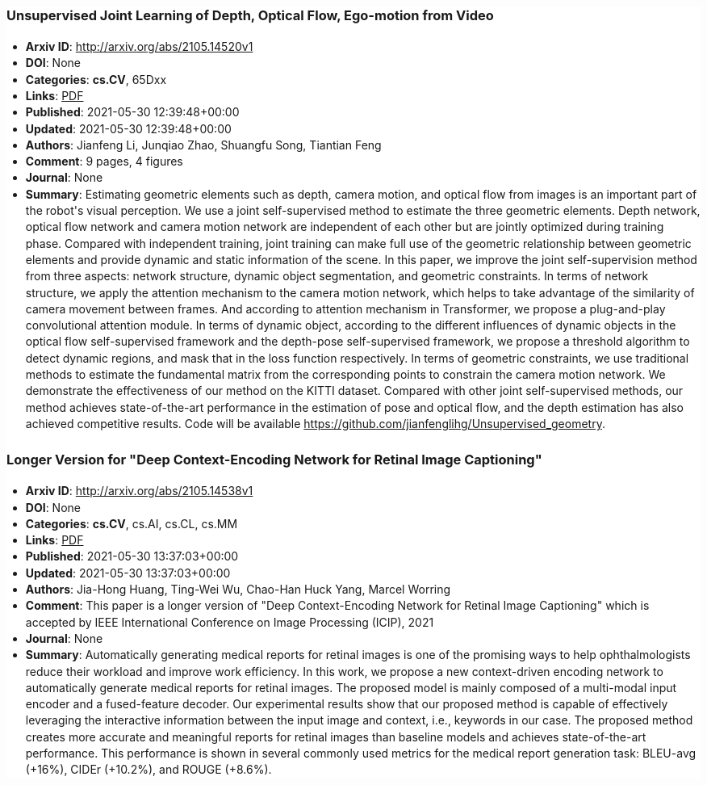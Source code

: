 

### Unsupervised Joint Learning of Depth, Optical Flow, Ego-motion from Video
- **Arxiv ID**: http://arxiv.org/abs/2105.14520v1
- **DOI**: None
- **Categories**: **cs.CV**, 65Dxx
- **Links**: [PDF](http://arxiv.org/pdf/2105.14520v1)
- **Published**: 2021-05-30 12:39:48+00:00
- **Updated**: 2021-05-30 12:39:48+00:00
- **Authors**: Jianfeng Li, Junqiao Zhao, Shuangfu Song, Tiantian Feng
- **Comment**: 9 pages, 4 figures
- **Journal**: None
- **Summary**: Estimating geometric elements such as depth, camera motion, and optical flow from images is an important part of the robot's visual perception. We use a joint self-supervised method to estimate the three geometric elements. Depth network, optical flow network and camera motion network are independent of each other but are jointly optimized during training phase. Compared with independent training, joint training can make full use of the geometric relationship between geometric elements and provide dynamic and static information of the scene. In this paper, we improve the joint self-supervision method from three aspects: network structure, dynamic object segmentation, and geometric constraints. In terms of network structure, we apply the attention mechanism to the camera motion network, which helps to take advantage of the similarity of camera movement between frames. And according to attention mechanism in Transformer, we propose a plug-and-play convolutional attention module. In terms of dynamic object, according to the different influences of dynamic objects in the optical flow self-supervised framework and the depth-pose self-supervised framework, we propose a threshold algorithm to detect dynamic regions, and mask that in the loss function respectively. In terms of geometric constraints, we use traditional methods to estimate the fundamental matrix from the corresponding points to constrain the camera motion network. We demonstrate the effectiveness of our method on the KITTI dataset. Compared with other joint self-supervised methods, our method achieves state-of-the-art performance in the estimation of pose and optical flow, and the depth estimation has also achieved competitive results. Code will be available https://github.com/jianfenglihg/Unsupervised_geometry.



### Longer Version for "Deep Context-Encoding Network for Retinal Image Captioning"
- **Arxiv ID**: http://arxiv.org/abs/2105.14538v1
- **DOI**: None
- **Categories**: **cs.CV**, cs.AI, cs.CL, cs.MM
- **Links**: [PDF](http://arxiv.org/pdf/2105.14538v1)
- **Published**: 2021-05-30 13:37:03+00:00
- **Updated**: 2021-05-30 13:37:03+00:00
- **Authors**: Jia-Hong Huang, Ting-Wei Wu, Chao-Han Huck Yang, Marcel Worring
- **Comment**: This paper is a longer version of "Deep Context-Encoding Network for
  Retinal Image Captioning" which is accepted by IEEE International Conference
  on Image Processing (ICIP), 2021
- **Journal**: None
- **Summary**: Automatically generating medical reports for retinal images is one of the promising ways to help ophthalmologists reduce their workload and improve work efficiency. In this work, we propose a new context-driven encoding network to automatically generate medical reports for retinal images. The proposed model is mainly composed of a multi-modal input encoder and a fused-feature decoder. Our experimental results show that our proposed method is capable of effectively leveraging the interactive information between the input image and context, i.e., keywords in our case. The proposed method creates more accurate and meaningful reports for retinal images than baseline models and achieves state-of-the-art performance. This performance is shown in several commonly used metrics for the medical report generation task: BLEU-avg (+16%), CIDEr (+10.2%), and ROUGE (+8.6%).

